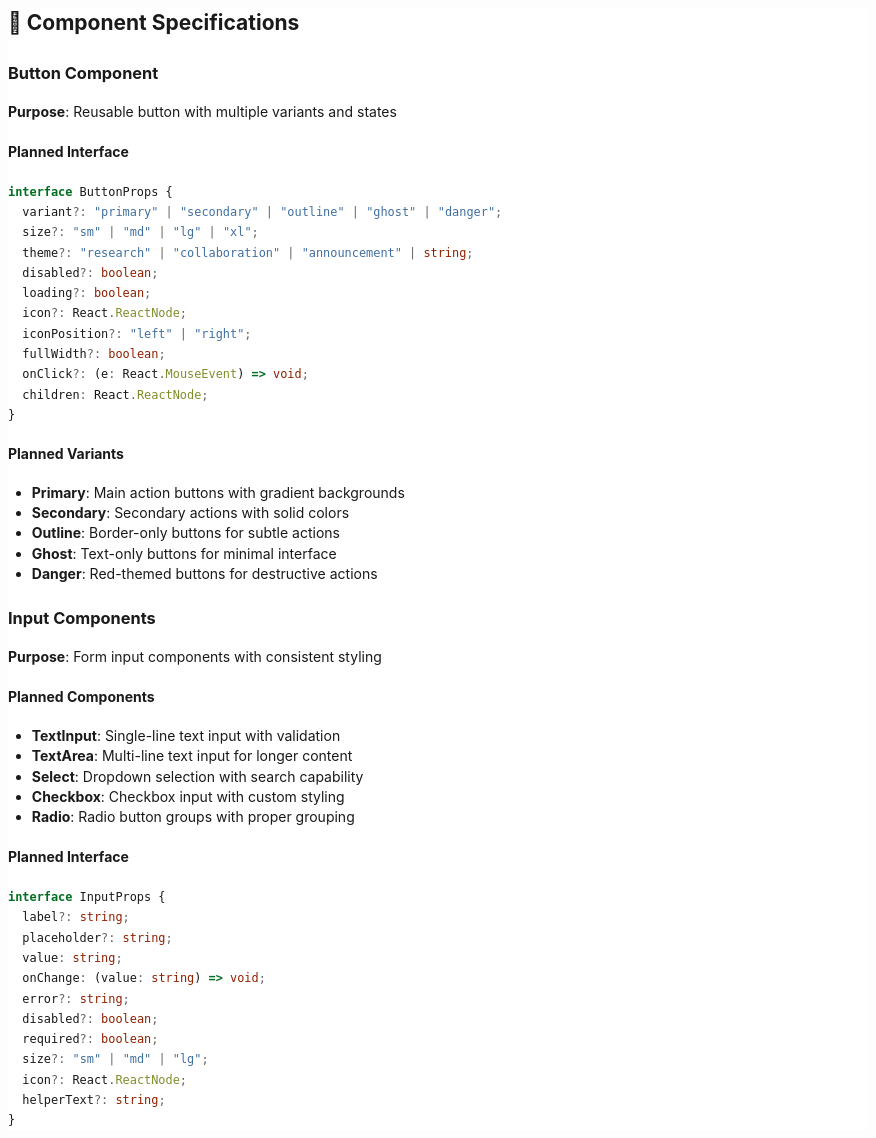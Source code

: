 ## 🔧 Component Specifications

### Button Component

**Purpose**: Reusable button with multiple variants and states

#### Planned Interface

```typescript
interface ButtonProps {
  variant?: "primary" | "secondary" | "outline" | "ghost" | "danger";
  size?: "sm" | "md" | "lg" | "xl";
  theme?: "research" | "collaboration" | "announcement" | string;
  disabled?: boolean;
  loading?: boolean;
  icon?: React.ReactNode;
  iconPosition?: "left" | "right";
  fullWidth?: boolean;
  onClick?: (e: React.MouseEvent) => void;
  children: React.ReactNode;
}
```

#### Planned Variants

- **Primary**: Main action buttons with gradient backgrounds
- **Secondary**: Secondary actions with solid colors
- **Outline**: Border-only buttons for subtle actions
- **Ghost**: Text-only buttons for minimal interface
- **Danger**: Red-themed buttons for destructive actions

### Input Components

**Purpose**: Form input components with consistent styling

#### Planned Components

- **TextInput**: Single-line text input with validation
- **TextArea**: Multi-line text input for longer content
- **Select**: Dropdown selection with search capability
- **Checkbox**: Checkbox input with custom styling
- **Radio**: Radio button groups with proper grouping

#### Planned Interface

```typescript
interface InputProps {
  label?: string;
  placeholder?: string;
  value: string;
  onChange: (value: string) => void;
  error?: string;
  disabled?: boolean;
  required?: boolean;
  size?: "sm" | "md" | "lg";
  icon?: React.ReactNode;
  helperText?: string;
}
```
